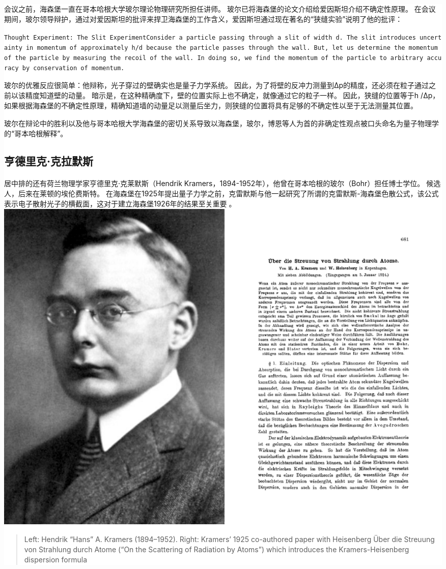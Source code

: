 
会议之前，海森堡一直在哥本哈根大学玻尔理论物理研究所担任讲师。 玻尔已将海森堡的论文介绍给爱因斯坦介绍不确定性原理。 在会议期间，玻尔领导辩护，通过对爱因斯坦的批评来捍卫海森堡的工作含义，爱因斯坦通过现在著名的“狭缝实验”说明了他的批评：
```
Thought Experiment: The Slit ExperimentConsider a particle passing through a slit of width d. The slit introduces uncertainty in momentum of approximately h/d because the particle passes through the wall. But, let us determine the momentum of the particle by measuring the recoil of the wall. In doing so, we find the momentum of the particle to arbitrary accuracy by conservation of momentum.
```

玻尔的优雅反应很简单：他辩称，光子穿过的壁确实也是量子力学系统。 因此，为了将壁的反冲力测量到Δp的精度，还必须在粒子通过之前以该精度知道壁的动量。 暗示是，在这种精确度下，壁的位置实际上也不确定，就像通过它的粒子一样。 因此，狭缝的位置等于h /Δp，如果根据海森堡的不确定性原理，精确知道墙的动量足以测量后坐力，则狭缝的位置将具有足够的不确定性以至于无法测量其位置。

玻尔在辩论中的胜利以及他与哥本哈根大学海森堡的密切关系导致以海森堡，玻尔，博恩等人为首的非确定性观点被口头命名为量子物理学的“哥本哈根解释”。
## 亨德里克·克拉默斯

居中排的还有荷兰物理学家亨德里克·克莱默斯（Hendrik Kramers，1894-1952年），他曾在哥本哈根的玻尔（Bohr）担任博士学位。 候选人，后来在莱顿的埃伦费斯特。 在海森堡在1925年提出量子力学之前，克雷默斯与他一起研究了所谓的克雷默斯-海森堡色散公式，该公式表示电子散射光子的横截面，这对于建立海森堡1926年的结果至关重要 。
![Left: Hendrik “Hans” A. Kramers (1894–1952). Right: Kramers’ 1925 co-authored paper with Heisenberg Über die Streuung von Strahlung durch Atome (“On the Scattering of Radiation by Atoms”) which introduces the Kramers-Heisenberg dispersion formula](1*Rdn3kcmT5xSTVvrikEItog.png)
> Left: Hendrik “Hans” A. Kramers (1894–1952). Right: Kramers’ 1925 co-authored paper with Heisenberg Über die Streuung von Strahlung durch Atome (“On the Scattering of Radiation by Atoms”) which introduces the Kramers-Heisenberg dispersion formula
